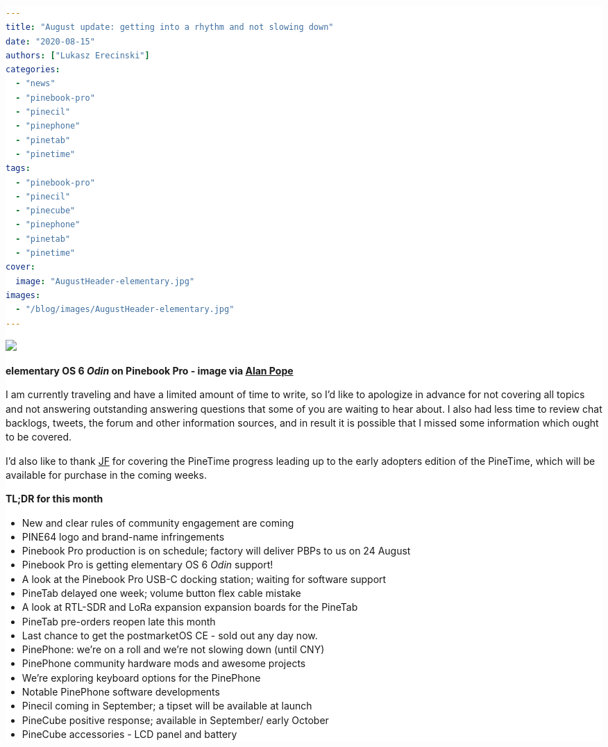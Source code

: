 ```yaml
---
title: "August update: getting into a rhythm and not slowing down"
date: "2020-08-15"
authors: ["Lukasz Erecinski"]
categories:
  - "news"
  - "pinebook-pro"
  - "pinecil"
  - "pinephone"
  - "pinetab"
  - "pinetime"
tags: 
  - "pinebook-pro"
  - "pinecil"
  - "pinecube"
  - "pinephone"
  - "pinetab"
  - "pinetime"
cover: 
  image: "AugustHeader-elementary.jpg"
images:
  - "/blog/images/AugustHeader-elementary.jpg"
---
```


![](/blog/images/AugustHeader-elementary.jpg)

**elementary OS 6 _Odin_ on Pinebook Pro - image via [Alan Pope](https://twitter.com/popey/status/1293862021495169024)**

I am currently traveling and have a limited amount of time to write, so I’d like to apologize in advance for not covering all topics and not answering outstanding answering questions that some of you are waiting to hear about. I also had less time to review chat backlogs, tweets, the forum and other information sources, and in result it is possible that I missed some information which ought to be covered.

I’d also like to thank [JF](https://twitter.com/codingfield) for covering the PineTime progress leading up to the early adopters edition of the PineTime, which will be available for purchase in the coming weeks.  

**TL;DR for this month**

- New and clear rules of community engagement are coming
- PINE64 logo and brand-name infringements
- Pinebook Pro production is on schedule; factory will deliver PBPs to us on 24 August
- Pinebook Pro is getting elementary OS 6 _Odin_ support!
- A look at the Pinebook Pro USB-C docking station; waiting for software support
- PineTab delayed one week; volume button flex cable mistake
- A look at RTL-SDR and LoRa expansion expansion boards for the PineTab
- PineTab pre-orders reopen late this month
- Last chance to get the postmarketOS CE - sold out any day now.
- PinePhone: we’re on a roll and we’re not slowing down (until CNY)
- PinePhone community hardware mods and awesome projects
- We’re exploring keyboard options for the PinePhone
- Notable PinePhone software developments
- Pinecil coming in September; a tipset will be available at launch
- PineCube positive response; available in September/ early October
- PineCube accessories - LCD panel and battery
